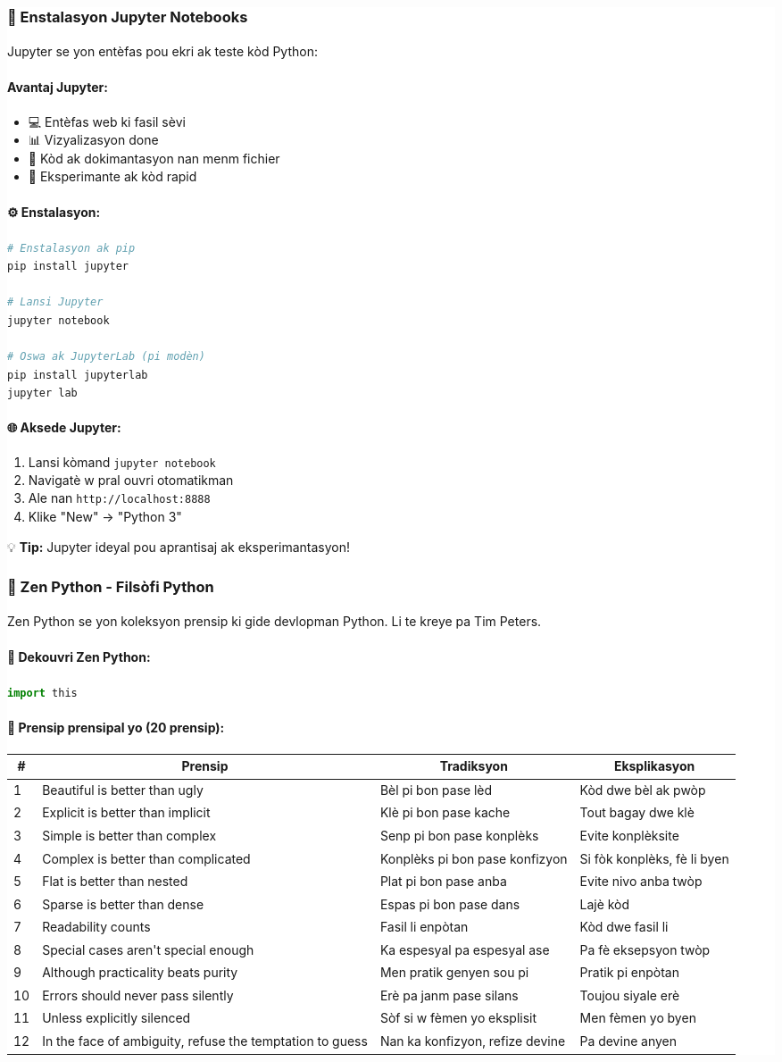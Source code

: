 ### 📓 Enstalasyon Jupyter Notebooks

Jupyter se yon entèfas pou ekri ak teste kòd Python:

#### Avantaj Jupyter:
- 💻 Entèfas web ki fasil sèvi
- 📊 Vizyalizasyon done
- 📝 Kòd ak dokimantasyon nan menm fichier
- 🔄 Eksperimante ak kòd rapid

#### ⚙️ Enstalasyon:

```bash
# Enstalasyon ak pip
pip install jupyter

# Lansi Jupyter
jupyter notebook

# Oswa ak JupyterLab (pi modèn)
pip install jupyterlab
jupyter lab
```

#### 🌐 Aksede Jupyter:
1. Lansi kòmand `jupyter notebook`
2. Navigatè w pral ouvri otomatikman
3. Ale nan `http://localhost:8888`
4. Klike "New" → "Python 3"

💡 **Tip:** Jupyter ideyal pou aprantisaj ak eksperimantasyon!

### 🧘 Zen Python - Filsòfi Python

Zen Python se yon koleksyon prensip ki gide devlopman Python. Li te kreye pa Tim Peters.

#### 🔮 Dekouvri Zen Python:

```python
import this
```

#### 📜 Prensip prensipal yo (20 prensip):

| # | Prensip | Tradiksyon | Eksplikasyon |
|---|---------|------------|--------------|
| 1 | Beautiful is better than ugly | Bèl pi bon pase lèd | Kòd dwe bèl ak pwòp |
| 2 | Explicit is better than implicit | Klè pi bon pase kache | Tout bagay dwe klè |
| 3 | Simple is better than complex | Senp pi bon pase konplèks | Evite konplèksite |
| 4 | Complex is better than complicated | Konplèks pi bon pase konfizyon | Si fòk konplèks, fè li byen |
| 5 | Flat is better than nested | Plat pi bon pase anba | Evite nivo anba twòp |
| 6 | Sparse is better than dense | Espas pi bon pase dans | Lajè kòd |
| 7 | Readability counts | Fasil li enpòtan | Kòd dwe fasil li |
| 8 | Special cases aren't special enough | Ka espesyal pa espesyal ase | Pa fè eksepsyon twòp |
| 9 | Although practicality beats purity | Men pratik genyen sou pi | Pratik pi enpòtan |
| 10 | Errors should never pass silently | Erè pa janm pase silans | Toujou siyale erè |
| 11 | Unless explicitly silenced | Sòf si w fèmen yo eksplisit | Men fèmen yo byen |
| 12 | In the face of ambiguity, refuse the temptation to guess | Nan ka konfizyon, refize devine | Pa devine anyen |